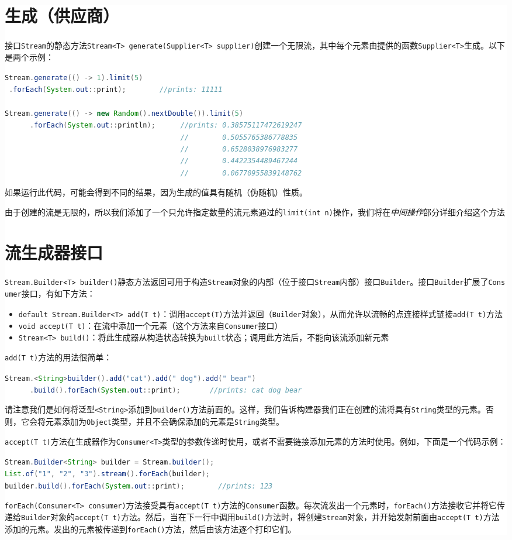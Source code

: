 # 生成（供应商）

接口`Stream`的静态方法`Stream<T> generate(Supplier<T> supplier)`创建一个无限流，其中每个元素由提供的函数`Supplier<T>`生成。以下是两个示例：

```java
Stream.generate(() -> 1).limit(5)
 .forEach(System.out::print);        //prints: 11111

Stream.generate(() -> new Random().nextDouble()).limit(5)
      .forEach(System.out::println);      //prints: 0.38575117472619247
                                          //        0.5055765386778835
                                          //        0.6528038976983277
                                          //        0.4422354489467244
                                          //        0.06770955839148762

```

如果运行此代码，可能会得到不同的结果，因为生成的值具有随机（伪随机）性质。

由于创建的流是无限的，所以我们添加了一个只允许指定数量的流元素通过的`limit(int n)`操作，我们将在*中间操作*部分详细介绍这个方法

# 流生成器接口

`Stream.Builder<T> builder()`静态方法返回可用于构造`Stream`对象的内部（位于接口`Stream`内部）接口`Builder`。接口`Builder`扩展了`Consumer`接口，有如下方法：

*   `default Stream.Builder<T> add(T t)`：调用`accept(T)`方法并返回（`Builder`对象），从而允许以流畅的点连接样式链接`add(T t)`方法
*   `void accept(T t)`：在流中添加一个元素（这个方法来自`Consumer`接口）
*   `Stream<T> build()`：将此生成器从构造状态转换为`built`状态；调用此方法后，不能向该流添加新元素

`add(T t)`方法的用法很简单：

```java
Stream.<String>builder().add("cat").add(" dog").add(" bear")
      .build().forEach(System.out::print);       //prints: cat dog bear

```

请注意我们是如何将泛型`<String>`添加到`builder()`方法前面的。这样，我们告诉构建器我们正在创建的流将具有`String`类型的元素。否则，它会将元素添加为`Object`类型，并且不会确保添加的元素是`String`类型。

`accept(T t)`方法在生成器作为`Consumer<T>`类型的参数传递时使用，或者不需要链接添加元素的方法时使用。例如，下面是一个代码示例：

```java
Stream.Builder<String> builder = Stream.builder();
List.of("1", "2", "3").stream().forEach(builder);   
builder.build().forEach(System.out::print);        //prints: 123

```

`forEach(Consumer<T> consumer)`方法接受具有`accept(T t)`方法的`Consumer`函数。每次流发出一个元素时，`forEach()`方法接收它并将它传递给`Builder`对象的`accept(T t)`方法。然后，当在下一行中调用`build()`方法时，将创建`Stream`对象，并开始发射前面由`accept(T t)`方法添加的元素。发出的元素被传递到`forEach()`方法，然后由该方法逐个打印它们。
